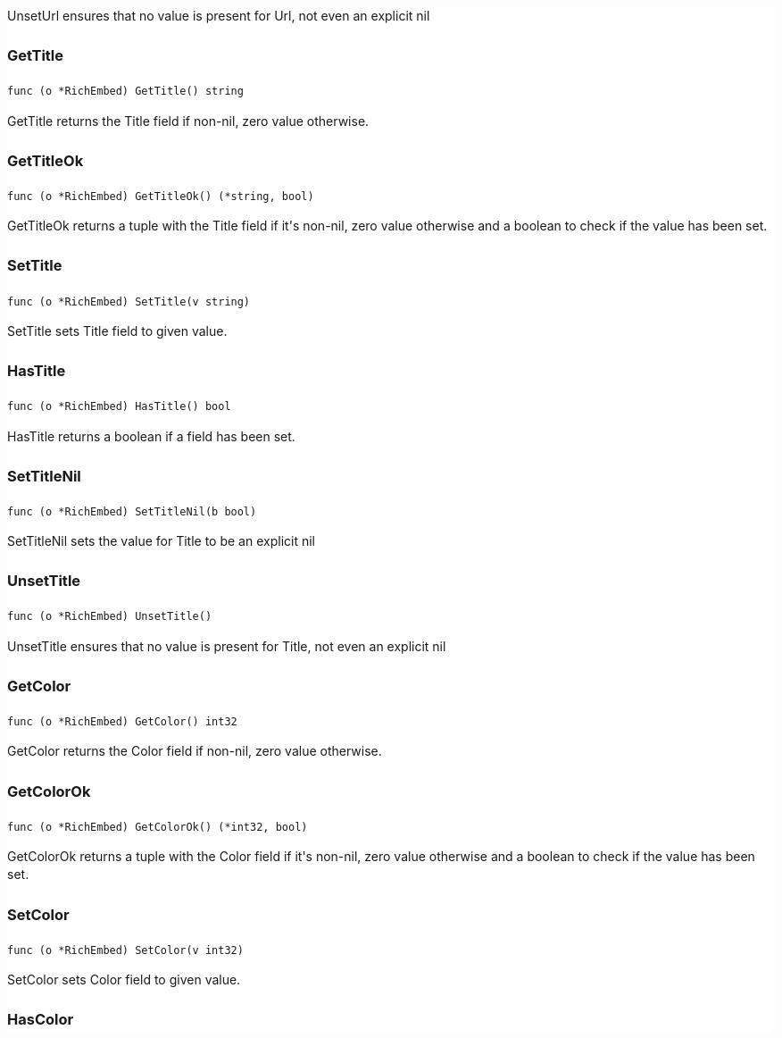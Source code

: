 UnsetUrl ensures that no value is present for Url, not even an explicit nil
### GetTitle

`func (o *RichEmbed) GetTitle() string`

GetTitle returns the Title field if non-nil, zero value otherwise.

### GetTitleOk

`func (o *RichEmbed) GetTitleOk() (*string, bool)`

GetTitleOk returns a tuple with the Title field if it's non-nil, zero value otherwise
and a boolean to check if the value has been set.

### SetTitle

`func (o *RichEmbed) SetTitle(v string)`

SetTitle sets Title field to given value.

### HasTitle

`func (o *RichEmbed) HasTitle() bool`

HasTitle returns a boolean if a field has been set.

### SetTitleNil

`func (o *RichEmbed) SetTitleNil(b bool)`

 SetTitleNil sets the value for Title to be an explicit nil

### UnsetTitle
`func (o *RichEmbed) UnsetTitle()`

UnsetTitle ensures that no value is present for Title, not even an explicit nil
### GetColor

`func (o *RichEmbed) GetColor() int32`

GetColor returns the Color field if non-nil, zero value otherwise.

### GetColorOk

`func (o *RichEmbed) GetColorOk() (*int32, bool)`

GetColorOk returns a tuple with the Color field if it's non-nil, zero value otherwise
and a boolean to check if the value has been set.

### SetColor

`func (o *RichEmbed) SetColor(v int32)`

SetColor sets Color field to given value.

### HasColor
